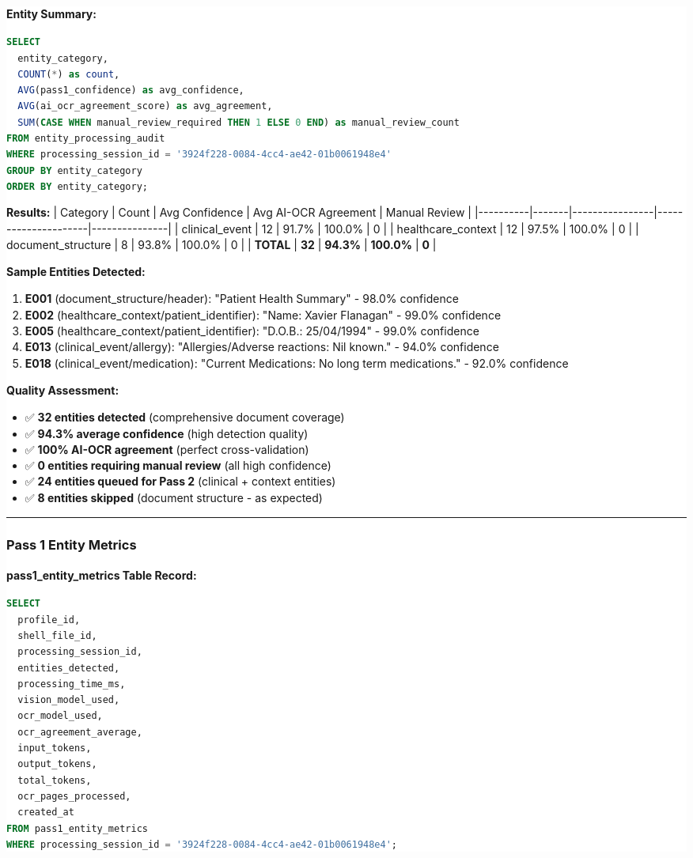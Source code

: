 **Entity Summary:**
```sql
SELECT
  entity_category,
  COUNT(*) as count,
  AVG(pass1_confidence) as avg_confidence,
  AVG(ai_ocr_agreement_score) as avg_agreement,
  SUM(CASE WHEN manual_review_required THEN 1 ELSE 0 END) as manual_review_count
FROM entity_processing_audit
WHERE processing_session_id = '3924f228-0084-4cc4-ae42-01b0061948e4'
GROUP BY entity_category
ORDER BY entity_category;
```

**Results:**
| Category | Count | Avg Confidence | Avg AI-OCR Agreement | Manual Review |
|----------|-------|----------------|---------------------|---------------|
| clinical_event | 12 | 91.7% | 100.0% | 0 |
| healthcare_context | 12 | 97.5% | 100.0% | 0 |
| document_structure | 8 | 93.8% | 100.0% | 0 |
| **TOTAL** | **32** | **94.3%** | **100.0%** | **0** |

**Sample Entities Detected:**
1. **E001** (document_structure/header): "Patient Health Summary" - 98.0% confidence
2. **E002** (healthcare_context/patient_identifier): "Name: Xavier Flanagan" - 99.0% confidence
3. **E005** (healthcare_context/patient_identifier): "D.O.B.: 25/04/1994" - 99.0% confidence
4. **E013** (clinical_event/allergy): "Allergies/Adverse reactions: Nil known." - 94.0% confidence
5. **E018** (clinical_event/medication): "Current Medications: No long term medications." - 92.0% confidence

**Quality Assessment:**
- ✅ **32 entities detected** (comprehensive document coverage)
- ✅ **94.3% average confidence** (high detection quality)
- ✅ **100% AI-OCR agreement** (perfect cross-validation)
- ✅ **0 entities requiring manual review** (all high confidence)
- ✅ **24 entities queued for Pass 2** (clinical + context entities)
- ✅ **8 entities skipped** (document structure - as expected)

---

### Pass 1 Entity Metrics

**pass1_entity_metrics Table Record:**
```sql
SELECT
  profile_id,
  shell_file_id,
  processing_session_id,
  entities_detected,
  processing_time_ms,
  vision_model_used,
  ocr_model_used,
  ocr_agreement_average,
  input_tokens,
  output_tokens,
  total_tokens,
  ocr_pages_processed,
  created_at
FROM pass1_entity_metrics
WHERE processing_session_id = '3924f228-0084-4cc4-ae42-01b0061948e4';
```
